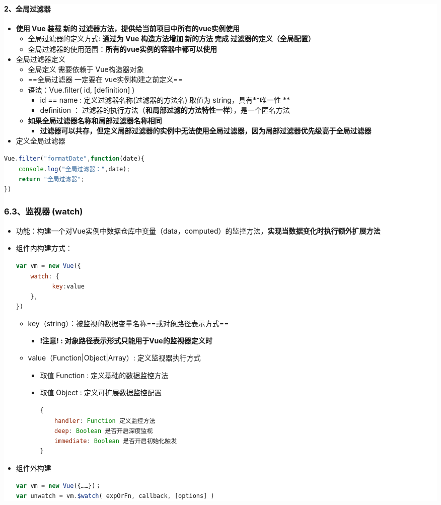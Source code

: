#### 2、全局过滤器

- **使用 Vue 装载 新的 过滤器方法，提供给当前项目中所有的vue实例使用**
  - 全局过滤器的定义方式:   **通过为 Vue 构造方法增加 新的方法 完成 过滤器的定义（全局配置）**
  - 全局过滤器的使用范围：**所有的vue实例的容器中都可以使用**
- 全局过滤器定义
  - 全局定义 需要依赖于 Vue构造器对象
  - ==全局过滤器 一定要在 vue实例构建之前定义==
  - 语法：Vue.filter( id, [definition\] )
    - id == name : 定义过滤器名称(过滤器的方法名) 取值为 string，具有**唯一性 **
    - definition ： 过滤器的执行方法（**和局部过滤的方法特性一样**），是一个匿名方法
  - **如果全局过滤器名称和局部过滤器名称相同**
    - **过滤器可以共存，但定义局部过滤器的实例中无法使用全局过滤器，因为局部过滤器优先级高于全局过滤器**
- 定义全局过滤器

```js
Vue.filter("formatDate",function(date){
    console.log("全局过滤器：",date);
    return "全局过滤器";
})
```

### 6.3、监视器 (watch)

+ 功能：构建一个对Vue实例中数据仓库中变量（data，computed）的监控方法，**实现当数据变化时执行额外扩展方法**

+ 组件内构建方式：

  ```js
  var vm = new Vue({
      watch: {
         	key:value
      },
  })
  ```
  + key（string）：被监视的数据变量名称==或对象路径表示方式==

    + **!注意! : 对象路径表示形式只能用于Vue的监视器定义时**

  + value（Function|Object|Array）: 定义监视器执行方式

    + 取值 Function : 定义基础的数据监控方法

    + 取值 Object : 定义可扩展数据监控配置

      ```js
      {
          handler: Function 定义监控方法
          deep: Boolean 是否开启深度监视
          immediate: Boolean 是否开启初始化触发
      }
      ```

+ 组件外构建

  ```js
  var vm = new Vue({……})；
  var unwatch = vm.$watch( expOrFn, callback, [options] )
  ```
